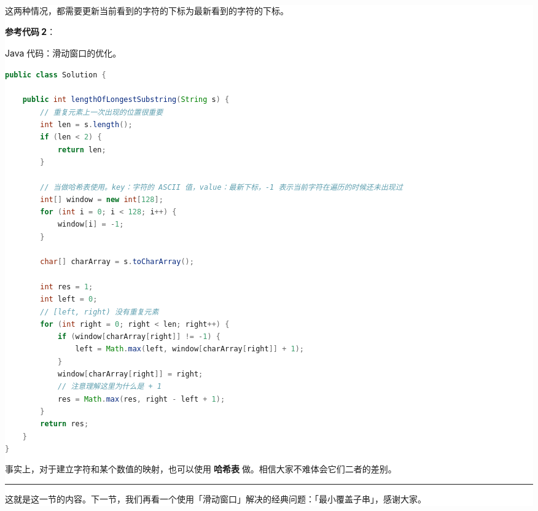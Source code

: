 这两种情况，都需要更新当前看到的字符的下标为最新看到的字符的下标。

**参考代码 2**：

Java 代码：滑动窗口的优化。

```Java []
public class Solution {

    public int lengthOfLongestSubstring(String s) {
        // 重复元素上一次出现的位置很重要
        int len = s.length();
        if (len < 2) {
            return len;
        }

        // 当做哈希表使用。key：字符的 ASCII 值，value：最新下标，-1 表示当前字符在遍历的时候还未出现过
        int[] window = new int[128];
        for (int i = 0; i < 128; i++) {
            window[i] = -1;
        }

        char[] charArray = s.toCharArray();

        int res = 1;
        int left = 0;
        // [left, right) 没有重复元素
        for (int right = 0; right < len; right++) {
            if (window[charArray[right]] != -1) {
                left = Math.max(left, window[charArray[right]] + 1);
            }
            window[charArray[right]] = right;
            // 注意理解这里为什么是 + 1
            res = Math.max(res, right - left + 1);
        }
        return res;
    }
}
```

事实上，对于建立字符和某个数值的映射，也可以使用 **哈希表** 做。相信大家不难体会它们二者的差别。

---

这就是这一节的内容。下一节，我们再看一个使用「滑动窗口」解决的经典问题：「最小覆盖子串」，感谢大家。








